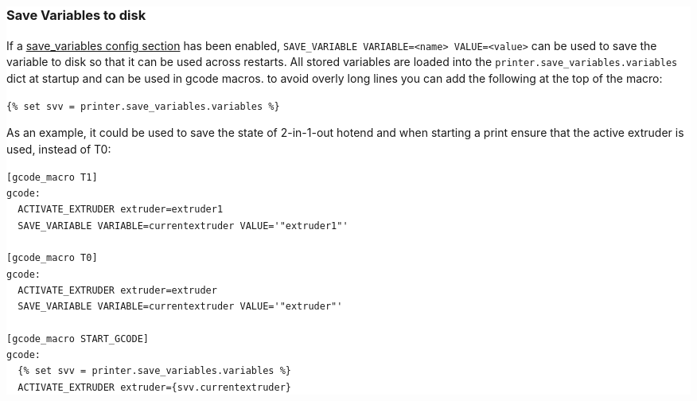 ### Save Variables to disk



If a [save_variables config section](Config_Reference.md#save_variables) has
been enabled, `SAVE_VARIABLE VARIABLE=<name> VALUE=<value>` can be used to save
the variable to disk so that it can be used across restarts. All stored
variables are loaded into the `printer.save_variables.variables` dict at startup
and can be used in gcode macros. to avoid overly long lines you can add the
following at the top of the macro:

```
{% set svv = printer.save_variables.variables %}
```

As an example, it could be used to save the state of 2-in-1-out hotend and when
starting a print ensure that the active extruder is used, instead of T0:

```
[gcode_macro T1]
gcode:
  ACTIVATE_EXTRUDER extruder=extruder1
  SAVE_VARIABLE VARIABLE=currentextruder VALUE='"extruder1"'

[gcode_macro T0]
gcode:
  ACTIVATE_EXTRUDER extruder=extruder
  SAVE_VARIABLE VARIABLE=currentextruder VALUE='"extruder"'

[gcode_macro START_GCODE]
gcode:
  {% set svv = printer.save_variables.variables %}
  ACTIVATE_EXTRUDER extruder={svv.currentextruder}
```


